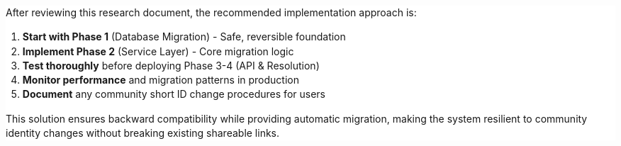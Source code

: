 After reviewing this research document, the recommended implementation approach is:

1. **Start with Phase 1** (Database Migration) - Safe, reversible foundation
2. **Implement Phase 2** (Service Layer) - Core migration logic
3. **Test thoroughly** before deploying Phase 3-4 (API & Resolution)
4. **Monitor performance** and migration patterns in production
5. **Document** any community short ID change procedures for users

This solution ensures backward compatibility while providing automatic migration, making the system resilient to community identity changes without breaking existing shareable links. 